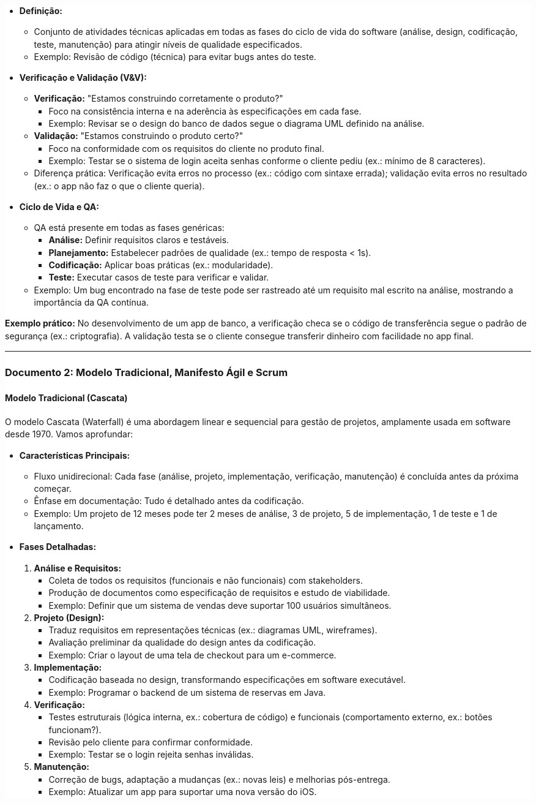 - **Definição:**
  - Conjunto de atividades técnicas aplicadas em todas as fases do ciclo de vida do software (análise, design, codificação, teste, manutenção) para atingir níveis de qualidade especificados.
  - Exemplo: Revisão de código (técnica) para evitar bugs antes do teste.

- **Verificação e Validação (V&V):**
  - **Verificação:** "Estamos construindo corretamente o produto?"
    - Foco na consistência interna e na aderência às especificações em cada fase.
    - Exemplo: Revisar se o design do banco de dados segue o diagrama UML definido na análise.
  - **Validação:** "Estamos construindo o produto certo?"
    - Foco na conformidade com os requisitos do cliente no produto final.
    - Exemplo: Testar se o sistema de login aceita senhas conforme o cliente pediu (ex.: mínimo de 8 caracteres).
  - Diferença prática: Verificação evita erros no processo (ex.: código com sintaxe errada); validação evita erros no resultado (ex.: o app não faz o que o cliente queria).

- **Ciclo de Vida e QA:**
  - QA está presente em todas as fases genéricas:
    - **Análise:** Definir requisitos claros e testáveis.
    - **Planejamento:** Estabelecer padrões de qualidade (ex.: tempo de resposta < 1s).
    - **Codificação:** Aplicar boas práticas (ex.: modularidade).
    - **Teste:** Executar casos de teste para verificar e validar.
  - Exemplo: Um bug encontrado na fase de teste pode ser rastreado até um requisito mal escrito na análise, mostrando a importância da QA contínua.

**Exemplo prático:** No desenvolvimento de um app de banco, a verificação checa se o código de transferência segue o padrão de segurança (ex.: criptografia). A validação testa se o cliente consegue transferir dinheiro com facilidade no app final.

---

### **Documento 2: Modelo Tradicional, Manifesto Ágil e Scrum**

#### **Modelo Tradicional (Cascata)**
O modelo Cascata (Waterfall) é uma abordagem linear e sequencial para gestão de projetos, amplamente usada em software desde 1970. Vamos aprofundar:

- **Características Principais:**
  - Fluxo unidirecional: Cada fase (análise, projeto, implementação, verificação, manutenção) é concluída antes da próxima começar.
  - Ênfase em documentação: Tudo é detalhado antes da codificação.
  - Exemplo: Um projeto de 12 meses pode ter 2 meses de análise, 3 de projeto, 5 de implementação, 1 de teste e 1 de lançamento.

- **Fases Detalhadas:**
  1. **Análise e Requisitos:**
     - Coleta de todos os requisitos (funcionais e não funcionais) com stakeholders.
     - Produção de documentos como especificação de requisitos e estudo de viabilidade.
     - Exemplo: Definir que um sistema de vendas deve suportar 100 usuários simultâneos.
  2. **Projeto (Design):**
     - Traduz requisitos em representações técnicas (ex.: diagramas UML, wireframes).
     - Avaliação preliminar da qualidade do design antes da codificação.
     - Exemplo: Criar o layout de uma tela de checkout para um e-commerce.
  3. **Implementação:**
     - Codificação baseada no design, transformando especificações em software executável.
     - Exemplo: Programar o backend de um sistema de reservas em Java.
  4. **Verificação:**
     - Testes estruturais (lógica interna, ex.: cobertura de código) e funcionais (comportamento externo, ex.: botões funcionam?).
     - Revisão pelo cliente para confirmar conformidade.
     - Exemplo: Testar se o login rejeita senhas inválidas.
  5. **Manutenção:**
     - Correção de bugs, adaptação a mudanças (ex.: novas leis) e melhorias pós-entrega.
     - Exemplo: Atualizar um app para suportar uma nova versão do iOS.
